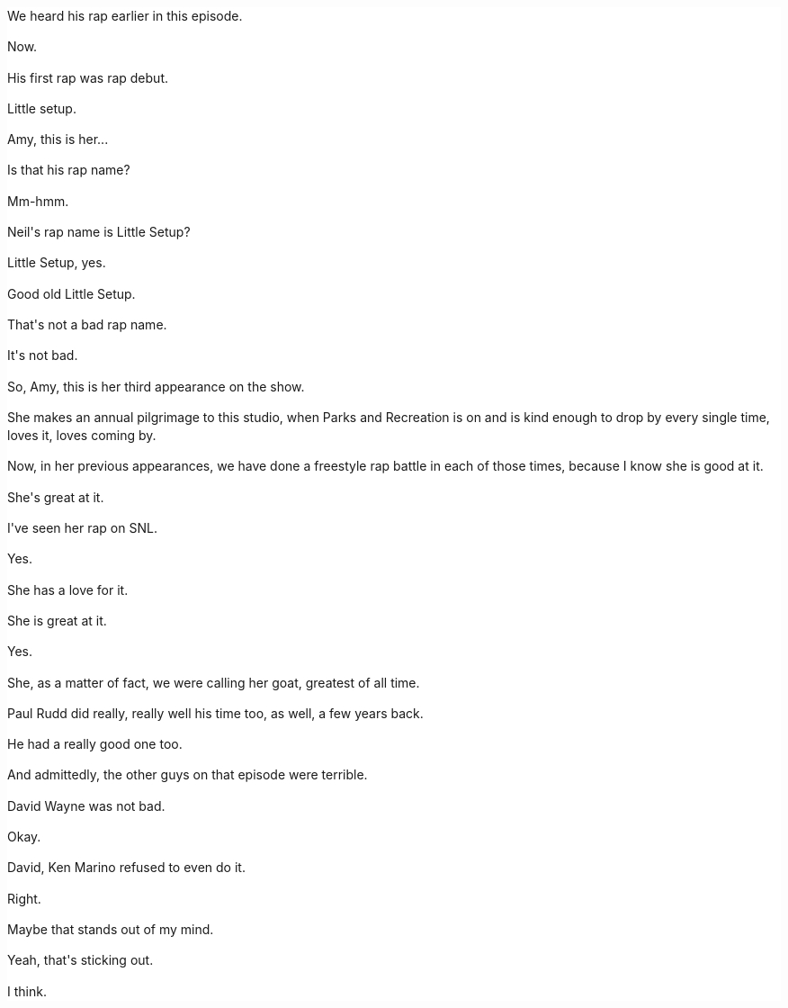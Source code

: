 We heard his rap earlier in this episode.

Now.

His first rap was rap debut.

Little setup.

Amy, this is her...

Is that his rap name?

Mm-hmm.

Neil's rap name is Little Setup?

Little Setup, yes.

Good old Little Setup.

That's not a bad rap name.

It's not bad.

So, Amy, this is her third appearance on the show.

She makes an annual pilgrimage to this studio, when Parks and Recreation is on and is kind enough to drop by every single time, loves it, loves coming by.

Now, in her previous appearances, we have done a freestyle rap battle in each of those times, because I know she is good at it.

She's great at it.

I've seen her rap on SNL.

Yes.

She has a love for it.

She is great at it.

Yes.

She, as a matter of fact, we were calling her goat, greatest of all time.

Paul Rudd did really, really well his time too, as well, a few years back.

He had a really good one too.

And admittedly, the other guys on that episode were terrible.

David Wayne was not bad.

Okay.

David, Ken Marino refused to even do it.

Right.

Maybe that stands out of my mind.

Yeah, that's sticking out.

I think.
